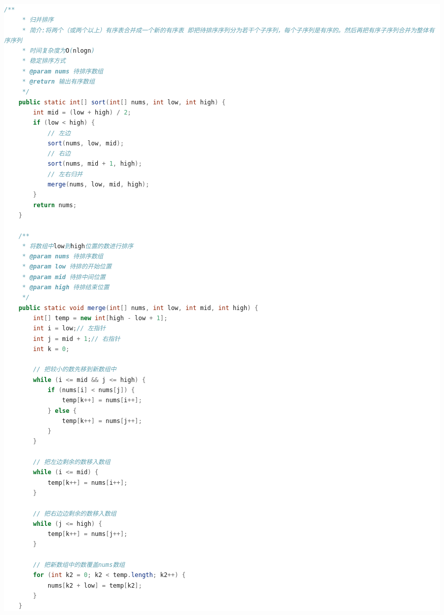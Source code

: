 ```java
/**
     * 归并排序
     * 简介:将两个（或两个以上）有序表合并成一个新的有序表 即把待排序序列分为若干个子序列，每个子序列是有序的。然后再把有序子序列合并为整体有序序列
     * 时间复杂度为O(nlogn)
     * 稳定排序方式
     * @param nums 待排序数组
     * @return 输出有序数组
     */
    public static int[] sort(int[] nums, int low, int high) {
        int mid = (low + high) / 2;
        if (low < high) {
            // 左边
            sort(nums, low, mid);
            // 右边
            sort(nums, mid + 1, high);
            // 左右归并
            merge(nums, low, mid, high);
        }
        return nums;
    }

    /**
     * 将数组中low到high位置的数进行排序
     * @param nums 待排序数组
     * @param low 待排的开始位置
     * @param mid 待排中间位置
     * @param high 待排结束位置
     */
    public static void merge(int[] nums, int low, int mid, int high) {
        int[] temp = new int[high - low + 1];
        int i = low;// 左指针
        int j = mid + 1;// 右指针
        int k = 0;

        // 把较小的数先移到新数组中
        while (i <= mid && j <= high) {
            if (nums[i] < nums[j]) {
                temp[k++] = nums[i++];
            } else {
                temp[k++] = nums[j++];
            }
        }

        // 把左边剩余的数移入数组
        while (i <= mid) {
            temp[k++] = nums[i++];
        }

        // 把右边边剩余的数移入数组
        while (j <= high) {
            temp[k++] = nums[j++];
        }

        // 把新数组中的数覆盖nums数组
        for (int k2 = 0; k2 < temp.length; k2++) {
            nums[k2 + low] = temp[k2];
        }
    }
```
